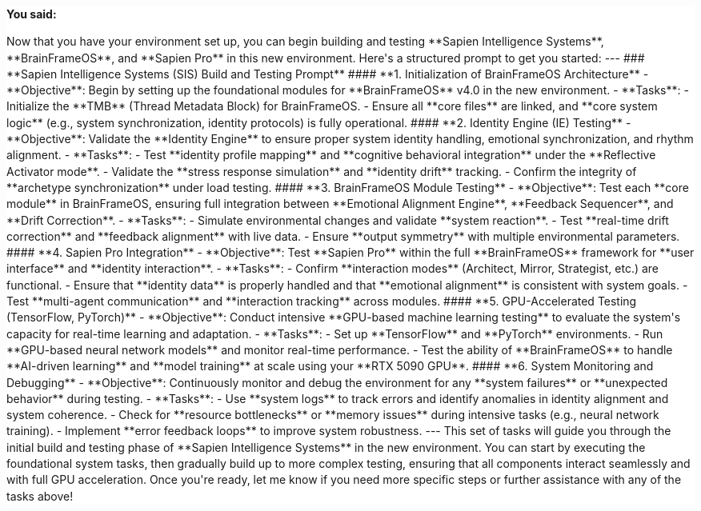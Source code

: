 **You said:**

Now that you have your environment set up, you can begin building and
testing \*\*Sapien Intelligence Systems\*\*, \*\*BrainFrameOS\*\*, and
\*\*Sapien Pro\*\* in this new environment. Here\'s a structured prompt
to get you started: \-\-- \### \*\*Sapien Intelligence Systems (SIS)
Build and Testing Prompt\*\* \#### \*\*1. Initialization of BrainFrameOS
Architecture\*\* - \*\*Objective\*\*: Begin by setting up the
foundational modules for \*\*BrainFrameOS\*\* v4.0 in the new
environment. - \*\*Tasks\*\*: - Initialize the \*\*TMB\*\* (Thread
Metadata Block) for BrainFrameOS. - Ensure all \*\*core files\*\* are
linked, and \*\*core system logic\*\* (e.g., system synchronization,
identity protocols) is fully operational. \#### \*\*2. Identity Engine
(IE) Testing\*\* - \*\*Objective\*\*: Validate the \*\*Identity
Engine\*\* to ensure proper system identity handling, emotional
synchronization, and rhythm alignment. - \*\*Tasks\*\*: - Test
\*\*identity profile mapping\*\* and \*\*cognitive behavioral
integration\*\* under the \*\*Reflective Activator mode\*\*. - Validate
the \*\*stress response simulation\*\* and \*\*identity drift\*\*
tracking. - Confirm the integrity of \*\*archetype synchronization\*\*
under load testing. \#### \*\*3. BrainFrameOS Module Testing\*\* -
\*\*Objective\*\*: Test each \*\*core module\*\* in BrainFrameOS,
ensuring full integration between \*\*Emotional Alignment Engine\*\*,
\*\*Feedback Sequencer\*\*, and \*\*Drift Correction\*\*. -
\*\*Tasks\*\*: - Simulate environmental changes and validate \*\*system
reaction\*\*. - Test \*\*real-time drift correction\*\* and \*\*feedback
alignment\*\* with live data. - Ensure \*\*output symmetry\*\* with
multiple environmental parameters. \#### \*\*4. Sapien Pro
Integration\*\* - \*\*Objective\*\*: Test \*\*Sapien Pro\*\* within the
full \*\*BrainFrameOS\*\* framework for \*\*user interface\*\* and
\*\*identity interaction\*\*. - \*\*Tasks\*\*: - Confirm \*\*interaction
modes\*\* (Architect, Mirror, Strategist, etc.) are functional. - Ensure
that \*\*identity data\*\* is properly handled and that \*\*emotional
alignment\*\* is consistent with system goals. - Test \*\*multi-agent
communication\*\* and \*\*interaction tracking\*\* across modules. \####
\*\*5. GPU-Accelerated Testing (TensorFlow, PyTorch)\*\* -
\*\*Objective\*\*: Conduct intensive \*\*GPU-based machine learning
testing\*\* to evaluate the system's capacity for real-time learning and
adaptation. - \*\*Tasks\*\*: - Set up \*\*TensorFlow\*\* and
\*\*PyTorch\*\* environments. - Run \*\*GPU-based neural network
models\*\* and monitor real-time performance. - Test the ability of
\*\*BrainFrameOS\*\* to handle \*\*AI-driven learning\*\* and \*\*model
training\*\* at scale using your \*\*RTX 5090 GPU\*\*. \#### \*\*6.
System Monitoring and Debugging\*\* - \*\*Objective\*\*: Continuously
monitor and debug the environment for any \*\*system failures\*\* or
\*\*unexpected behavior\*\* during testing. - \*\*Tasks\*\*: - Use
\*\*system logs\*\* to track errors and identify anomalies in identity
alignment and system coherence. - Check for \*\*resource bottlenecks\*\*
or \*\*memory issues\*\* during intensive tasks (e.g., neural network
training). - Implement \*\*error feedback loops\*\* to improve system
robustness. \-\-- This set of tasks will guide you through the initial
build and testing phase of \*\*Sapien Intelligence Systems\*\* in the
new environment. You can start by executing the foundational system
tasks, then gradually build up to more complex testing, ensuring that
all components interact seamlessly and with full GPU acceleration. Once
you\'re ready, let me know if you need more specific steps or further
assistance with any of the tasks above!
